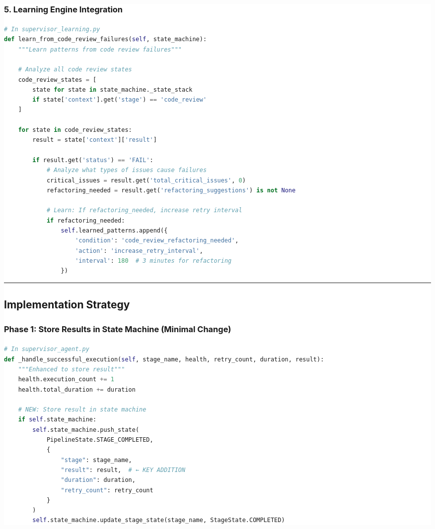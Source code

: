 ### 5. Learning Engine Integration

```python
# In supervisor_learning.py
def learn_from_code_review_failures(self, state_machine):
    """Learn patterns from code review failures"""

    # Analyze all code review states
    code_review_states = [
        state for state in state_machine._state_stack
        if state['context'].get('stage') == 'code_review'
    ]

    for state in code_review_states:
        result = state['context']['result']

        if result.get('status') == 'FAIL':
            # Analyze what types of issues cause failures
            critical_issues = result.get('total_critical_issues', 0)
            refactoring_needed = result.get('refactoring_suggestions') is not None

            # Learn: If refactoring_needed, increase retry interval
            if refactoring_needed:
                self.learned_patterns.append({
                    'condition': 'code_review_refactoring_needed',
                    'action': 'increase_retry_interval',
                    'interval': 180  # 3 minutes for refactoring
                })
```

---

## Implementation Strategy

### Phase 1: Store Results in State Machine (Minimal Change)

```python
# In supervisor_agent.py
def _handle_successful_execution(self, stage_name, health, retry_count, duration, result):
    """Enhanced to store result"""
    health.execution_count += 1
    health.total_duration += duration

    # NEW: Store result in state machine
    if self.state_machine:
        self.state_machine.push_state(
            PipelineState.STAGE_COMPLETED,
            {
                "stage": stage_name,
                "result": result,  # ← KEY ADDITION
                "duration": duration,
                "retry_count": retry_count
            }
        )
        self.state_machine.update_stage_state(stage_name, StageState.COMPLETED)
```
